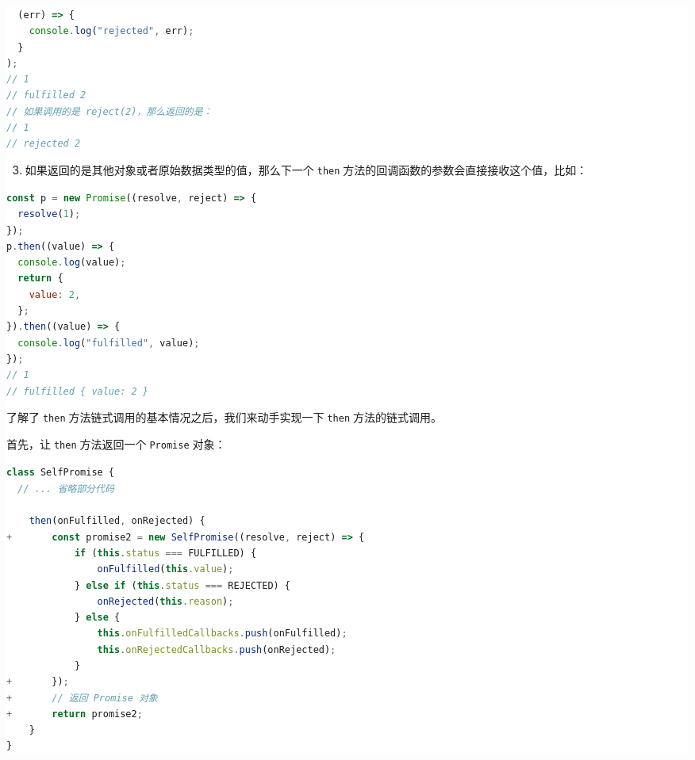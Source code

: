 ```js
  (err) => {
    console.log("rejected", err);
  }
);
// 1
// fulfilled 2
// 如果调用的是 reject(2)，那么返回的是：
// 1
// rejected 2
```

3. 如果返回的是其他对象或者原始数据类型的值，那么下一个 `then` 方法的回调函数的参数会直接接收这个值，比如：

```js
const p = new Promise((resolve, reject) => {
  resolve(1);
});
p.then((value) => {
  console.log(value);
  return {
    value: 2,
  };
}).then((value) => {
  console.log("fulfilled", value);
});
// 1
// fulfilled { value: 2 }
```

了解了 `then` 方法链式调用的基本情况之后，我们来动手实现一下 `then` 方法的链式调用。

首先，让 `then` 方法返回一个 `Promise` 对象：

```js
class SelfPromise {
  // ... 省略部分代码

    then(onFulfilled, onRejected) {
+       const promise2 = new SelfPromise((resolve, reject) => {
            if (this.status === FULFILLED) {
                onFulfilled(this.value);
            } else if (this.status === REJECTED) {
                onRejected(this.reason);
            } else {
                this.onFulfilledCallbacks.push(onFulfilled);
                this.onRejectedCallbacks.push(onRejected);
            }
+       });
+       // 返回 Promise 对象
+       return promise2;
    }
}
```
